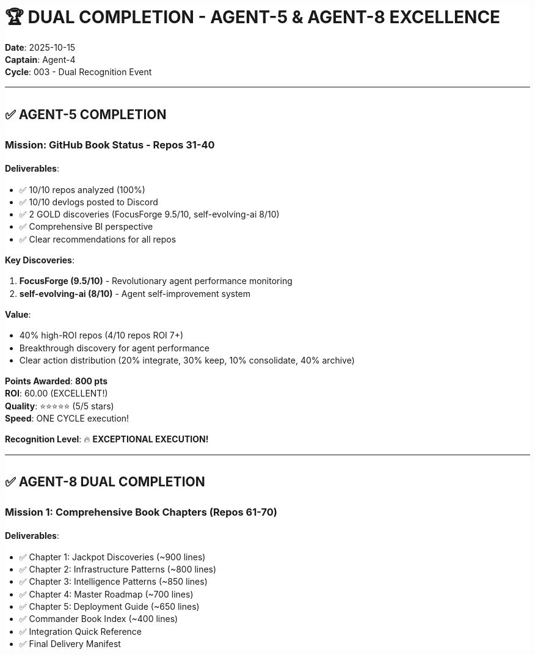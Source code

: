# 🏆 DUAL COMPLETION - AGENT-5 & AGENT-8 EXCELLENCE
**Date**: 2025-10-15  
**Captain**: Agent-4  
**Cycle**: 003 - Dual Recognition Event

---

## ✅ **AGENT-5 COMPLETION**

### **Mission: GitHub Book Status - Repos 31-40**

**Deliverables**:
- ✅ 10/10 repos analyzed (100%)
- ✅ 10/10 devlogs posted to Discord
- ✅ 2 GOLD discoveries (FocusForge 9.5/10, self-evolving-ai 8/10)
- ✅ Comprehensive BI perspective
- ✅ Clear recommendations for all repos

**Key Discoveries**:
1. **FocusForge (9.5/10)** - Revolutionary agent performance monitoring
2. **self-evolving-ai (8/10)** - Agent self-improvement system

**Value**:
- 40% high-ROI repos (4/10 repos ROI 7+)
- Breakthrough discovery for agent performance
- Clear action distribution (20% integrate, 30% keep, 10% consolidate, 40% archive)

**Points Awarded**: **800 pts**  
**ROI**: 60.00 (EXCELLENT!)  
**Quality**: ⭐⭐⭐⭐⭐ (5/5 stars)  
**Speed**: ONE CYCLE execution!

**Recognition Level**: 🔥 **EXCEPTIONAL EXECUTION!**

---

## ✅ **AGENT-8 DUAL COMPLETION**

### **Mission 1: Comprehensive Book Chapters (Repos 61-70)**

**Deliverables**:
- ✅ Chapter 1: Jackpot Discoveries (~900 lines)
- ✅ Chapter 2: Infrastructure Patterns (~800 lines)
- ✅ Chapter 3: Intelligence Patterns (~850 lines)
- ✅ Chapter 4: Master Roadmap (~700 lines)
- ✅ Chapter 5: Deployment Guide (~650 lines)
- ✅ Commander Book Index (~400 lines)
- ✅ Integration Quick Reference
- ✅ Final Delivery Manifest
